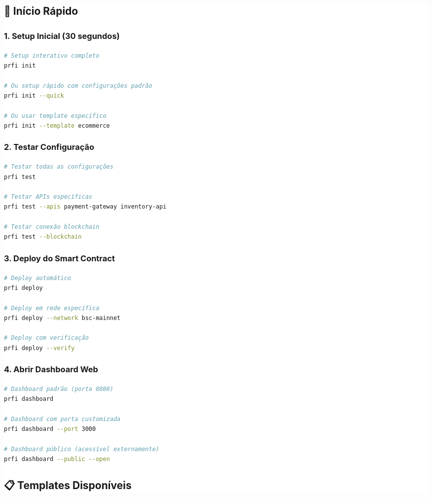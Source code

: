 ## 🎯 Início Rápido

### 1. **Setup Inicial (30 segundos)**
```bash
# Setup interativo completo
prfi init

# Ou setup rápido com configurações padrão
prfi init --quick

# Ou usar template específico
prfi init --template ecommerce
```

### 2. **Testar Configuração**
```bash
# Testar todas as configurações
prfi test

# Testar APIs específicas
prfi test --apis payment-gateway inventory-api

# Testar conexão blockchain
prfi test --blockchain
```

### 3. **Deploy do Smart Contract**
```bash
# Deploy automático
prfi deploy

# Deploy em rede específica
prfi deploy --network bsc-mainnet

# Deploy com verificação
prfi deploy --verify
```

### 4. **Abrir Dashboard Web**
```bash
# Dashboard padrão (porta 8080)
prfi dashboard

# Dashboard com porta customizada
prfi dashboard --port 3000

# Dashboard público (acessível externamente)
prfi dashboard --public --open
```

## 📋 Templates Disponíveis
